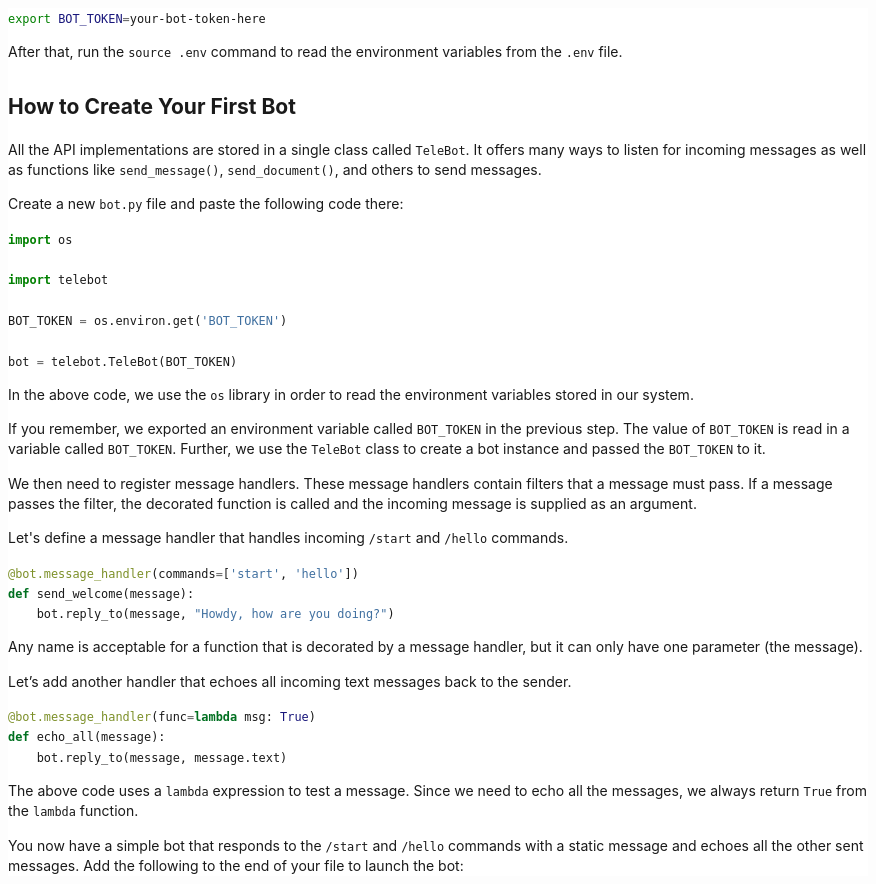```bash
export BOT_TOKEN=your-bot-token-here
```

After that, run the `source .env` command to read the environment variables from the `.env` file.

## How to Create Your First Bot

All the API implementations are stored in a single class called `TeleBot`. It offers many ways to listen for incoming messages as well as functions like `send_message()`, `send_document()`, and others to send messages.

Create a new `bot.py` file and paste the following code there:

```python
import os

import telebot

BOT_TOKEN = os.environ.get('BOT_TOKEN')

bot = telebot.TeleBot(BOT_TOKEN)
```

In the above code, we use the `os` library in order to read the environment variables stored in our system.

If you remember, we exported an environment variable called `BOT_TOKEN` in the previous step. The value of `BOT_TOKEN` is read in a variable called `BOT_TOKEN`. Further, we use the `TeleBot` class to create a bot instance and passed the `BOT_TOKEN` to it.

We then need to register message handlers. These message handlers contain filters that a message must pass. If a message passes the filter, the decorated function is called and the incoming message is supplied as an argument.

Let's define a message handler that handles incoming `/start` and `/hello` commands.

```python
@bot.message_handler(commands=['start', 'hello'])
def send_welcome(message):
    bot.reply_to(message, "Howdy, how are you doing?")
```

Any name is acceptable for a function that is decorated by a message handler, but it can only have one parameter (the message).

Let’s add another handler that echoes all incoming text messages back to the sender.

```python
@bot.message_handler(func=lambda msg: True)
def echo_all(message):
    bot.reply_to(message, message.text)
```

The above code uses a `lambda` expression to test a message. Since we need to echo all the messages, we always return `True` from the `lambda` function.

You now have a simple bot that responds to the `/start` and `/hello` commands with a static message and echoes all the other sent messages. Add the following to the end of your file to launch the bot:
